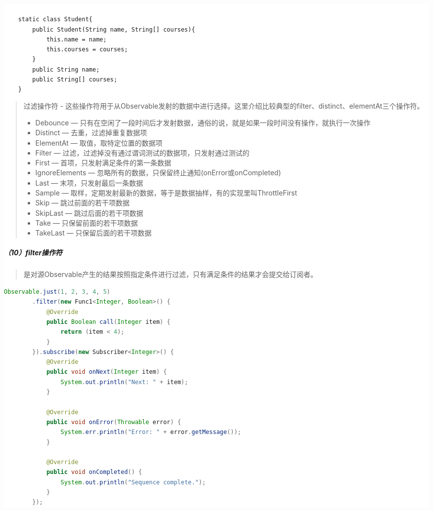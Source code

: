 ```tsx
    
    static class Student{
        public Student(String name, String[] courses){
            this.name = name;
            this.courses = courses;
        }
        public String name;
        public String[] courses;
    }
```

> 过滤操作符 - 这些操作符用于从Observable发射的数据中进行选择。这里介绍比较典型的filter、distinct、elementAt三个操作符。
>
> - Debounce — 只有在空闲了一段时间后才发射数据，通俗的说，就是如果一段时间没有操作，就执行一次操作
> - Distinct — 去重，过滤掉重复数据项
> - ElementAt — 取值，取特定位置的数据项
> - Filter — 过滤，过滤掉没有通过谓词测试的数据项，只发射通过测试的
> - First — 首项，只发射满足条件的第一条数据
> - IgnoreElements — 忽略所有的数据，只保留终止通知(onError或onCompleted)
> - Last — 末项，只发射最后一条数据
> - Sample — 取样，定期发射最新的数据，等于是数据抽样，有的实现里叫ThrottleFirst
> - Skip — 跳过前面的若干项数据
> - SkipLast — 跳过后面的若干项数据
> - Take — 只保留前面的若干项数据
> - TakeLast — 只保留后面的若干项数据

##### （10）filter操作符

> 是对源Observable产生的结果按照指定条件进行过滤，只有满足条件的结果才会提交给订阅者。

```java
Observable.just(1, 2, 3, 4, 5)
        .filter(new Func1<Integer, Boolean>() {
            @Override
            public Boolean call(Integer item) {
                return (item < 4);
            }
        }).subscribe(new Subscriber<Integer>() {
            @Override
            public void onNext(Integer item) {
                System.out.println("Next: " + item);
            }

            @Override
            public void onError(Throwable error) {
                System.err.println("Error: " + error.getMessage());
            }

            @Override
            public void onCompleted() {
                System.out.println("Sequence complete.");
            }
        });
```
